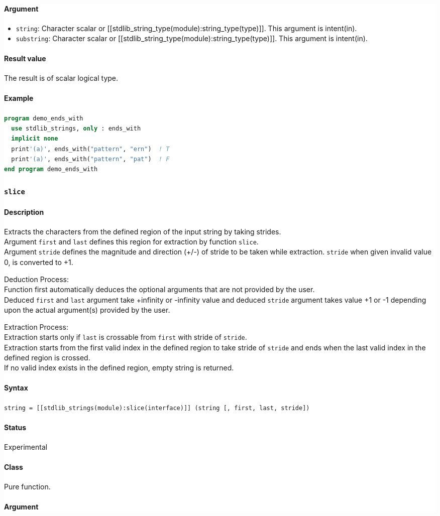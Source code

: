 #### Argument

- `string`: Character scalar or [[stdlib_string_type(module):string_type(type)]].
  This argument is intent(in).
- `substring`: Character scalar or [[stdlib_string_type(module):string_type(type)]].
  This argument is intent(in).

#### Result value

The result is of scalar logical type.

#### Example

```fortran
program demo_ends_with
  use stdlib_strings, only : ends_with
  implicit none
  print'(a)', ends_with("pattern", "ern")  ! T
  print'(a)', ends_with("pattern", "pat")  ! F
end program demo_ends_with
```



### `slice`

#### Description

Extracts the characters from the defined region of the input string by taking strides.  
Argument `first` and `last` defines this region for extraction by function `slice`.  
Argument `stride` defines the magnitude and direction (+/-) of stride to be taken while extraction. 
`stride` when given invalid value 0, is converted to +1.

Deduction Process:  
Function first automatically deduces the optional arguments that are not provided by the user.  
Deduced `first` and `last` argument take +infinity or -infinity value and deduced `stride` argument 
takes value +1 or -1 depending upon the actual argument(s) provided by the user.  

Extraction Process:  
Extraction starts only if `last` is crossable from `first` with stride of `stride`.  
Extraction starts from the first valid index in the defined region to take stride of `stride` 
and ends when the last valid index in the defined region is crossed.  
If no valid index exists in the defined region, empty string is returned.

#### Syntax

`string = [[stdlib_strings(module):slice(interface)]] (string [, first, last, stride])`

#### Status

Experimental

#### Class

Pure function.

#### Argument
